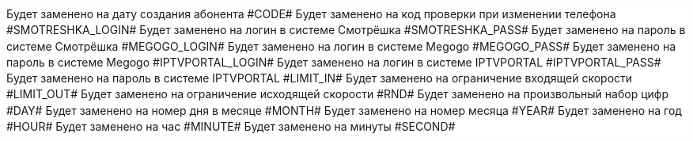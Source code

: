 <td>Будет заменено на дату создания абонента</td>
</tr>
<tr class="odd">
<td>#CODE#</td>
<td>Будет заменено на код проверки при изменении телефона</td>
</tr>
<tr class="even">
<td>#SMOTRESHKA_LOGIN#</td>
<td>Будет заменено на логин в системе Смотрёшка</td>
</tr>
<tr class="odd">
<td>#SMOTRESHKA_PASS#</td>
<td>Будет заменено на пароль в системе Смотрёшка</td>
</tr>
<tr class="even">
<td>#MEGOGO_LOGIN#</td>
<td>Будет заменено на логин в системе Megogo</td>
</tr>
<tr class="odd">
<td>#MEGOGO_PASS#</td>
<td>Будет заменено на пароль в системе Megogo</td>
</tr>
<tr class="even">
<td>#IPTVPORTAL_LOGIN#</td>
<td>Будет заменено на логин в системе IPTVPORTAL</td>
</tr>
<tr class="odd">
<td>#IPTVPORTAL_PASS#</td>
<td>Будет заменено на пароль в системе IPTVPORTAL</td>
</tr>
<tr class="even">
<td>#LIMIT_IN#</td>
<td>Будет заменено на ограничение входящей скорости</td>
</tr>
<tr class="odd">
<td>#LIMIT_OUT#</td>
<td>Будет заменено на ограничение исходящей скорости</td>
</tr>
<tr class="even">
<td>#RND#</td>
<td>Будет заменено на произвольный набор цифр</td>
</tr>
<tr class="odd">
<td>#DAY#</td>
<td>Будет заменено на номер дня в месяце</td>
</tr>
<tr class="even">
<td>#MONTH#</td>
<td>Будет заменено на номер месяца</td>
</tr>
<tr class="odd">
<td>#YEAR#</td>
<td>Будет заменено на год</td>
</tr>
<tr class="even">
<td>#HOUR#</td>
<td>Будет заменено на час</td>
</tr>
<tr class="odd">
<td>#MINUTE#</td>
<td>Будет заменено на минуты</td>
</tr>
<tr class="even">
<td>#SECOND#</td>